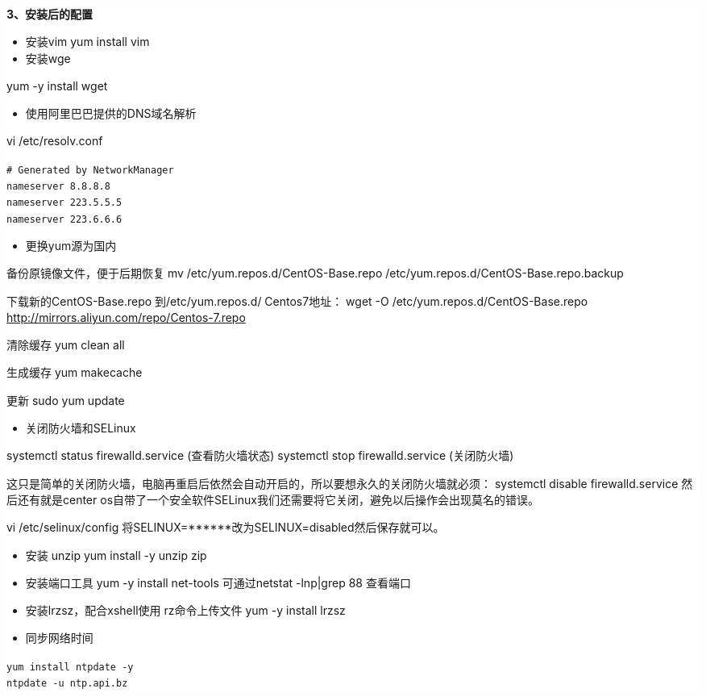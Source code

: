 **3、安装后的配置**
- 安装vim
yum install vim
 - 安装wge 
 
yum -y install wget

- 使用阿里巴巴提供的DNS域名解析

vi /etc/resolv.conf
~~~
# Generated by NetworkManager
nameserver 8.8.8.8
nameserver 223.5.5.5
nameserver 223.6.6.6
~~~

- 更换yum源为国内


备份原镜像文件，便于后期恢复 
mv /etc/yum.repos.d/CentOS-Base.repo /etc/yum.repos.d/CentOS-Base.repo.backup

 

下载新的CentOS-Base.repo 到/etc/yum.repos.d/  Centos7地址：
 wget -O /etc/yum.repos.d/CentOS-Base.repo http://mirrors.aliyun.com/repo/Centos-7.repo

清除缓存 yum clean all

生成缓存 yum makecache

更新 sudo yum update

- 关闭防火墙和SELinux


systemctl status firewalld.service (查看防火墙状态)
systemctl stop firewalld.service (关闭防火墙)

这只是简单的关闭防火墙，电脑再重启后依然会自动开启的，所以要想永久的关闭防火墙就必须：
systemctl disable  firewalld.service 
然后还有就是center os自带了一个安全软件SELinux我们还需要将它关闭，避免以后操作会出现莫名的错误。

vi /etc/selinux/config
将SELINUX=******改为SELINUX=disabled然后保存就可以。

- 安装 unzip
yum install -y unzip zip

- 安装端口工具
yum -y install net-tools
可通过netstat -lnp|grep 88 查看端口

- 安装lrzsz，配合xshell使用 rz命令上传文件
yum -y install lrzsz

- 同步网络时间
~~~
yum install ntpdate -y
ntpdate -u ntp.api.bz
~~~
